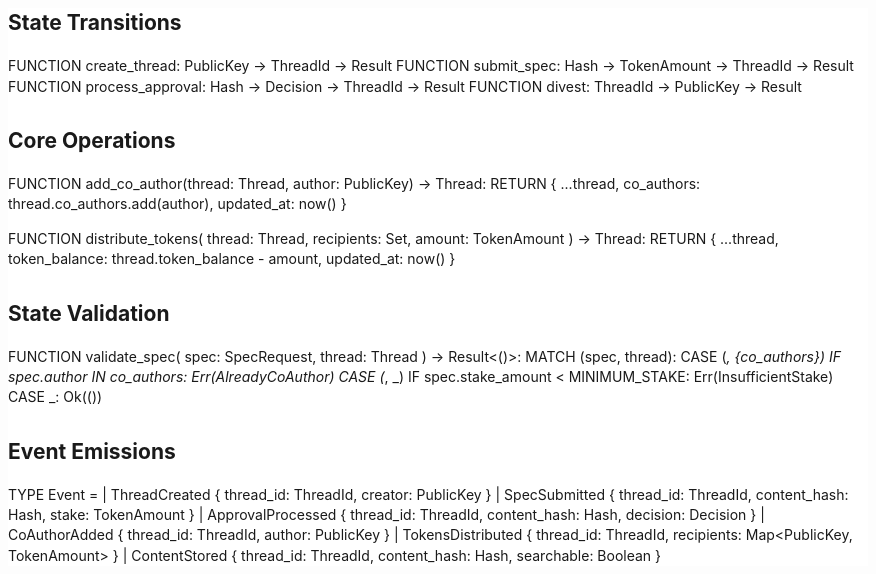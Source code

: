 ## State Transitions

FUNCTION create_thread: PublicKey -> ThreadId -> Result<Thread>
FUNCTION submit_spec: Hash -> TokenAmount -> ThreadId -> Result<SpecRequest>
FUNCTION process_approval: Hash -> Decision -> ThreadId -> Result<ThreadState>
FUNCTION divest: ThreadId -> PublicKey -> Result<TokenAmount>

## Core Operations

FUNCTION add_co_author(thread: Thread, author: PublicKey) -> Thread:
  RETURN {
    ...thread,
    co_authors: thread.co_authors.add(author),
    updated_at: now()
  }

FUNCTION distribute_tokens(
  thread: Thread,
  recipients: Set<PublicKey>,
  amount: TokenAmount
) -> Thread:
  RETURN {
    ...thread,
    token_balance: thread.token_balance - amount,
    updated_at: now()
  }

## State Validation

FUNCTION validate_spec(
  spec: SpecRequest,
  thread: Thread
) -> Result<()>:
  MATCH (spec, thread):
    CASE (_, {co_authors}) IF spec.author IN co_authors:
      Err(AlreadyCoAuthor)
    CASE (_, _) IF spec.stake_amount < MINIMUM_STAKE:
      Err(InsufficientStake)
    CASE _:
      Ok(())

## Event Emissions

TYPE Event =
  | ThreadCreated { thread_id: ThreadId, creator: PublicKey }
  | SpecSubmitted { thread_id: ThreadId, content_hash: Hash, stake: TokenAmount }
  | ApprovalProcessed { thread_id: ThreadId, content_hash: Hash, decision: Decision }
  | CoAuthorAdded { thread_id: ThreadId, author: PublicKey }
  | TokensDistributed { thread_id: ThreadId, recipients: Map<PublicKey, TokenAmount> }
  | ContentStored { thread_id: ThreadId, content_hash: Hash, searchable: Boolean }
